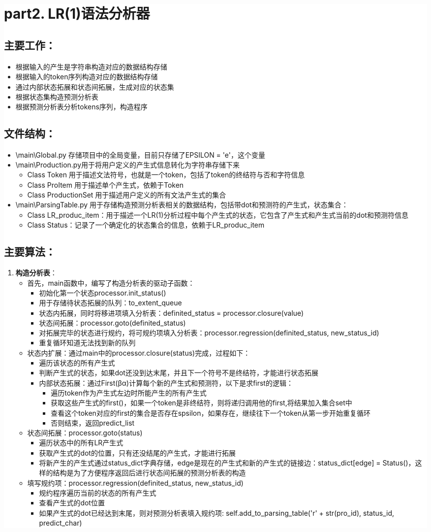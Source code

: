 ```
```

# part2. LR(1)语法分析器

## 主要工作：
- 根据输入的产生是字符串构造对应的数据结构存储
- 根据输入的token序列构造对应的数据结构存储
- 通过内部状态拓展和状态间拓展，生成对应的状态集 
- 根据状态集构造预测分析表
- 根据预测分析表分析tokens序列，构造程序

## 文件结构：
- \main\Global.py 存储项目中的全局变量，目前只存储了EPSILON = 'e'，这个变量
- \main\Production.py用于将用户定义的产生式信息转化为字符串存储下来
	- Class Token 用于描述文法符号，也就是一个token，包括了token的终结符与否和字符信息
	- Class ProItem 用于描述单个产生式，依赖于Token
	- Class ProductionSet 用于描述用户定义的所有文法产生式的集合
- \main\ParsingTable.py 用于存储构造预测分析表相关的数据结构，包括带dot和预测符的产生式，状态集合：
	- Class LR_produc_item：用于描述一个LR(1)分析过程中每个产生式的状态，它包含了产生式和产生式当前的dot和预测符信息
	- Class Status：记录了一个确定化的状态集合的信息，依赖于LR_produc_item

## 主要算法：
1. **构造分析表**：
	- 首先，main函数中，编写了构造分析表的驱动子函数：
		- 初始化第一个状态processor.init_status()
		- 用于存储待状态拓展的队列：to_extent_queue
		- 状态内拓展，同时将移进项填入分析表：definited_status = processor.closure(value)
		- 状态间拓展：processor.goto(definited_status)
		- 对拓展完毕的状态进行规约，将可规约项填入分析表：processor.regression(definited_status, new_status_id)
		- 重复循环知道无法找到新的队列
	- 状态内扩展：通过main中的processor.closure(status)完成，过程如下：
		- 遍历该状态的所有产生式
		- 判断产生式的状态，如果dot还没到达末尾，并且下一个符号不是终结符，才能进行状态拓展 
		- 内部状态拓展：通过First(βα)计算每个新的产生式和预测符，以下是求first的逻辑：
			- 遍历token作为产生式左边时所能产生的所有产生式
			- 获取这些产生式的first()，如果一个token是非终结符，则将递归调用他的first,将结果加入集合set中
			- 查看这个token对应的first的集合是否存在spsilon，如果存在，继续往下一个token从第一步开始重复循环
			- 否则结束，返回predict_list
	- 状态间拓展：processor.goto(status)
		- 遍历状态中的所有LR产生式
		- 获取产生式的dot的位置，只有还没结尾的产生式，才能进行拓展
		- 将新产生的产生式通过status_dict字典存储，edge是现在的产生式和新的产生式的链接边：status_dict[edge] = Status()，这样的结构是为了方便程序返回后进行状态间拓展的预测分析表的构造
	- 填写规约项：processor.regression(definited_status, new_status_id)
		- 规约程序遍历当前的状态的所有产生式
		- 查看产生式的dot位置
		- 如果产生式的dot已经达到末尾，则对预测分析表填入规约项: self.add_to_parsing_table('r' + str(pro_id), status_id, predict_char)
		